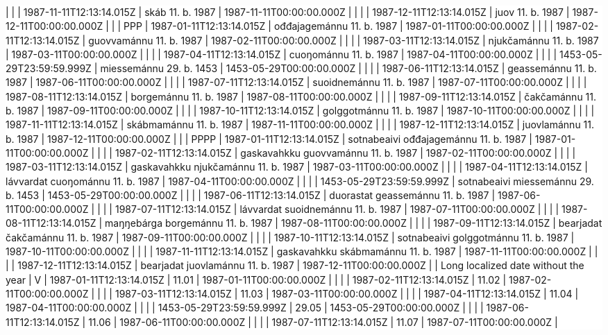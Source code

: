 |                                      |              | 1987-11-11T12:13:14.015Z | skáb 11. b. 1987                                                   | 1987-11-11T00:00:00.000Z |
|                                      |              | 1987-12-11T12:13:14.015Z | juov 11. b. 1987                                                   | 1987-12-11T00:00:00.000Z |
|                                      | PPP          | 1987-01-11T12:13:14.015Z | ođđajagemánnu 11. b. 1987                                          | 1987-01-11T00:00:00.000Z |
|                                      |              | 1987-02-11T12:13:14.015Z | guovvamánnu 11. b. 1987                                            | 1987-02-11T00:00:00.000Z |
|                                      |              | 1987-03-11T12:13:14.015Z | njukčamánnu 11. b. 1987                                            | 1987-03-11T00:00:00.000Z |
|                                      |              | 1987-04-11T12:13:14.015Z | cuoŋománnu 11. b. 1987                                             | 1987-04-11T00:00:00.000Z |
|                                      |              | 1453-05-29T23:59:59.999Z | miessemánnu 29. b. 1453                                            | 1453-05-29T00:00:00.000Z |
|                                      |              | 1987-06-11T12:13:14.015Z | geassemánnu 11. b. 1987                                            | 1987-06-11T00:00:00.000Z |
|                                      |              | 1987-07-11T12:13:14.015Z | suoidnemánnu 11. b. 1987                                           | 1987-07-11T00:00:00.000Z |
|                                      |              | 1987-08-11T12:13:14.015Z | borgemánnu 11. b. 1987                                             | 1987-08-11T00:00:00.000Z |
|                                      |              | 1987-09-11T12:13:14.015Z | čakčamánnu 11. b. 1987                                             | 1987-09-11T00:00:00.000Z |
|                                      |              | 1987-10-11T12:13:14.015Z | golggotmánnu 11. b. 1987                                           | 1987-10-11T00:00:00.000Z |
|                                      |              | 1987-11-11T12:13:14.015Z | skábmamánnu 11. b. 1987                                            | 1987-11-11T00:00:00.000Z |
|                                      |              | 1987-12-11T12:13:14.015Z | juovlamánnu 11. b. 1987                                            | 1987-12-11T00:00:00.000Z |
|                                      | PPPP         | 1987-01-11T12:13:14.015Z | sotnabeaivi ođđajagemánnu 11. b. 1987                              | 1987-01-11T00:00:00.000Z |
|                                      |              | 1987-02-11T12:13:14.015Z | gaskavahkku guovvamánnu 11. b. 1987                                | 1987-02-11T00:00:00.000Z |
|                                      |              | 1987-03-11T12:13:14.015Z | gaskavahkku njukčamánnu 11. b. 1987                                | 1987-03-11T00:00:00.000Z |
|                                      |              | 1987-04-11T12:13:14.015Z | lávvardat cuoŋománnu 11. b. 1987                                   | 1987-04-11T00:00:00.000Z |
|                                      |              | 1453-05-29T23:59:59.999Z | sotnabeaivi miessemánnu 29. b. 1453                                | 1453-05-29T00:00:00.000Z |
|                                      |              | 1987-06-11T12:13:14.015Z | duorastat geassemánnu 11. b. 1987                                  | 1987-06-11T00:00:00.000Z |
|                                      |              | 1987-07-11T12:13:14.015Z | lávvardat suoidnemánnu 11. b. 1987                                 | 1987-07-11T00:00:00.000Z |
|                                      |              | 1987-08-11T12:13:14.015Z | maŋŋebárga borgemánnu 11. b. 1987                                  | 1987-08-11T00:00:00.000Z |
|                                      |              | 1987-09-11T12:13:14.015Z | bearjadat čakčamánnu 11. b. 1987                                   | 1987-09-11T00:00:00.000Z |
|                                      |              | 1987-10-11T12:13:14.015Z | sotnabeaivi golggotmánnu 11. b. 1987                               | 1987-10-11T00:00:00.000Z |
|                                      |              | 1987-11-11T12:13:14.015Z | gaskavahkku skábmamánnu 11. b. 1987                                | 1987-11-11T00:00:00.000Z |
|                                      |              | 1987-12-11T12:13:14.015Z | bearjadat juovlamánnu 11. b. 1987                                  | 1987-12-11T00:00:00.000Z |
| Long localized date without the year | V            | 1987-01-11T12:13:14.015Z | 11.01                                                              | 1987-01-11T00:00:00.000Z |
|                                      |              | 1987-02-11T12:13:14.015Z | 11.02                                                              | 1987-02-11T00:00:00.000Z |
|                                      |              | 1987-03-11T12:13:14.015Z | 11.03                                                              | 1987-03-11T00:00:00.000Z |
|                                      |              | 1987-04-11T12:13:14.015Z | 11.04                                                              | 1987-04-11T00:00:00.000Z |
|                                      |              | 1453-05-29T23:59:59.999Z | 29.05                                                              | 1453-05-29T00:00:00.000Z |
|                                      |              | 1987-06-11T12:13:14.015Z | 11.06                                                              | 1987-06-11T00:00:00.000Z |
|                                      |              | 1987-07-11T12:13:14.015Z | 11.07                                                              | 1987-07-11T00:00:00.000Z |